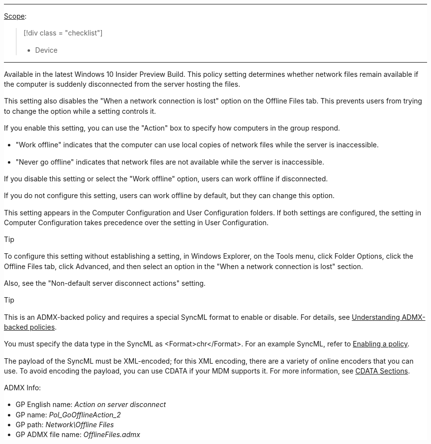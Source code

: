 
<hr/>


[Scope](./policy-configuration-service-provider.md#policy-scope):

> [!div class = "checklist"]
> * Device

<hr/>



Available in the latest Windows 10 Insider Preview Build. This policy setting determines whether network files remain available if the computer is suddenly disconnected from the server hosting the files.

This setting also disables the "When a network connection is lost" option on the Offline Files tab. This prevents users from trying to change the option while a setting controls it.

If you enable this setting, you can use the "Action" box to specify how computers in the group respond.

- "Work offline" indicates that the computer can use local copies of network files while the server is inaccessible.

- "Never go offline" indicates that network files are not available while the server is inaccessible.

If you disable this setting or select the "Work offline" option, users can work offline if disconnected.

If you do not configure this setting, users can work offline by default, but they can change this option.

This setting appears in the Computer Configuration and User Configuration folders. If both settings are configured, the setting in Computer  Configuration takes precedence over the setting in User Configuration.

> [!TIP]
> To configure this setting without establishing a setting, in Windows Explorer, on the Tools menu, click Folder Options, click the Offline Files tab, click Advanced, and then select an option in the "When a network connection is lost" section.

Also, see the "Non-default server disconnect actions" setting.


> [!TIP]
> This is an ADMX-backed policy and requires a special SyncML format to enable or disable. For details, see [Understanding ADMX-backed policies](./understanding-admx-backed-policies.md).
> 
> You must specify the data type in the SyncML as &lt;Format&gt;chr&lt;/Format&gt;. For an example SyncML, refer to [Enabling a policy](./understanding-admx-backed-policies.md#enabling-a-policy).
> 
> The payload of the SyncML must be XML-encoded; for this XML encoding, there are a variety of online encoders that you can use. To avoid encoding the payload, you can use CDATA if your MDM supports it. For more information, see [CDATA Sections](https://www.w3.org/TR/REC-xml/#sec-cdata-sect).


ADMX Info:  
-   GP English name: *Action on server disconnect*
-   GP name: *Pol_GoOfflineAction_2*
-   GP path: *Network\Offline Files*
-   GP ADMX file name: *OfflineFiles.admx*
